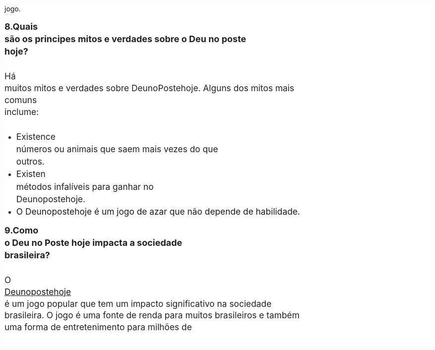 jogo.</span></span></span></p><h3 style="background-color: white; line-height: 1.38; margin-bottom: 0pt; margin-top: 0pt; padding: 0pt 0pt 19pt;"><span style="font-size: large;"><span face="Arial, sans-serif" style="color: #222222; font-variant-alternates: normal; font-variant-east-asian: normal; font-variant-numeric: normal; font-variant-position: normal; vertical-align: baseline; white-space-collapse: preserve;"><span style="vertical-align: inherit;"><span style="vertical-align: inherit;">8.</span></span></span><span style="vertical-align: inherit;"><span face="Arial, sans-serif" style="color: #222222; font-variant-alternates: normal; font-variant-east-asian: normal; font-variant-numeric: normal; font-variant-position: normal; vertical-align: baseline; white-space-collapse: preserve;"><span style="vertical-align: inherit;">Quais são os principes mitos e verdades sobre o Deu no poste hoje?</span></span></span><span face="Arial, sans-serif" style="color: #222222; font-variant-alternates: normal; font-variant-east-asian: normal; font-variant-numeric: normal; font-variant-position: normal; vertical-align: baseline; white-space-collapse: preserve;"> </span></span></h3><p style="background-color: white; line-height: 1.38; margin-bottom: 19pt; margin-top: 0pt;"><span face="Arial, sans-serif" style="color: #222222; font-size: 13pt; font-variant-alternates: normal; font-variant-east-asian: normal; font-variant-numeric: normal; font-variant-position: normal; vertical-align: baseline; white-space-collapse: preserve;"><span style="vertical-align: inherit;"><span style="vertical-align: inherit;">Há muitos mitos e verdades sobre DeunoPostehoje. Alguns dos mitos mais comuns inclume:</span></span></span></p><p style="background-color: white; line-height: 1.38; margin-bottom: 19pt; margin-top: 0pt;"><span face="Arial, sans-serif" style="color: #222222; font-size: 13pt; font-variant-alternates: normal; font-variant-east-asian: normal; font-variant-numeric: normal; font-variant-position: normal; vertical-align: baseline; white-space-collapse: preserve;"></span></p><ul><li><span id="docs-internal-guid-591a5d82-7fff-0d62-b399-75b20fb80053"><span face="Arial, sans-serif" style="background-color: white; color: #222222; font-size: 13pt; white-space-collapse: preserve;"><span style="vertical-align: inherit;"><span style="vertical-align: inherit;">Existence números ou animais que saem mais vezes do que outros.</span></span></span></span></li><li><span id="docs-internal-guid-591a5d82-7fff-0d62-b399-75b20fb80053"><span face="Arial, sans-serif" style="background-color: white; color: #222222; font-size: 13pt; white-space-collapse: preserve;"><span style="vertical-align: inherit;"><span style="vertical-align: inherit;">Existen métodos infalíveis para ganhar no Deunopostehoje.</span></span></span></span></li><li><span style="background-color: white; font-size: 13pt; font-variant-alternates: normal; font-variant-east-asian: normal; font-variant-numeric: normal; font-variant-position: normal; vertical-align: baseline;"><span style="vertical-align: inherit;"><span style="vertical-align: inherit;">O Deunopostehoje&nbsp;é um jogo de azar que não depende de habilidade.</span></span></span></li></ul><p style="background-color: white; line-height: 1.38; margin-bottom: 0pt; margin-top: 0pt; padding: 0pt 0pt 19pt;"><span style="font-size: large;"><span face="Arial, sans-serif" style="color: #222222; font-variant-alternates: normal; font-variant-east-asian: normal; font-variant-numeric: normal; font-variant-position: normal; font-weight: 700; vertical-align: baseline; white-space-collapse: preserve;"><span style="vertical-align: inherit;"><span style="vertical-align: inherit;">9.</span></span></span><span style="vertical-align: inherit;"><span face="Arial, sans-serif" style="color: #222222; font-variant-alternates: normal; font-variant-east-asian: normal; font-variant-numeric: normal; font-variant-position: normal; font-weight: 700; vertical-align: baseline; white-space-collapse: preserve;"><span style="vertical-align: inherit;">Como o Deu no Poste hoje impacta a sociedade brasileira?</span></span></span><span face="Arial, sans-serif" style="color: #222222; font-variant-alternates: normal; font-variant-east-asian: normal; font-variant-numeric: normal; font-variant-position: normal; vertical-align: baseline; white-space-collapse: preserve;"> </span><span face="Arial, sans-serif" style="color: #222222; font-variant-alternates: normal; font-variant-east-asian: normal; font-variant-numeric: normal; font-variant-position: normal; font-weight: 700; vertical-align: baseline; white-space-collapse: preserve;"><span style="vertical-align: inherit;"></span></span></span></p><p dir="ltr" style="line-height: 1.38; margin-bottom: 0pt; margin-top: 0pt;"><span id="docs-internal-guid-591a5d82-7fff-0d62-b399-75b20fb80053" style="color: #222222;"></span></p><p style="background-color: white; line-height: 1.38; margin-bottom: 0pt; margin-top: 0pt; padding: 0pt 0pt 19pt;"><span face="Arial, sans-serif" style="color: #222222; font-size: 13pt; font-variant-alternates: normal; font-variant-east-asian: normal; font-variant-numeric: normal; font-variant-position: normal; vertical-align: baseline; white-space-collapse: preserve;"><span style="vertical-align: inherit;"><span style="vertical-align: inherit;">O <span><a href="https://www.deunopostehoje.co/" target="_blank">Deunopostehoje</a></span> é um jogo popular que tem um impacto significativo na sociedade brasileira. O jogo é uma fonte de renda para muitos brasileiros e também uma forma de entretenimento para milhões de